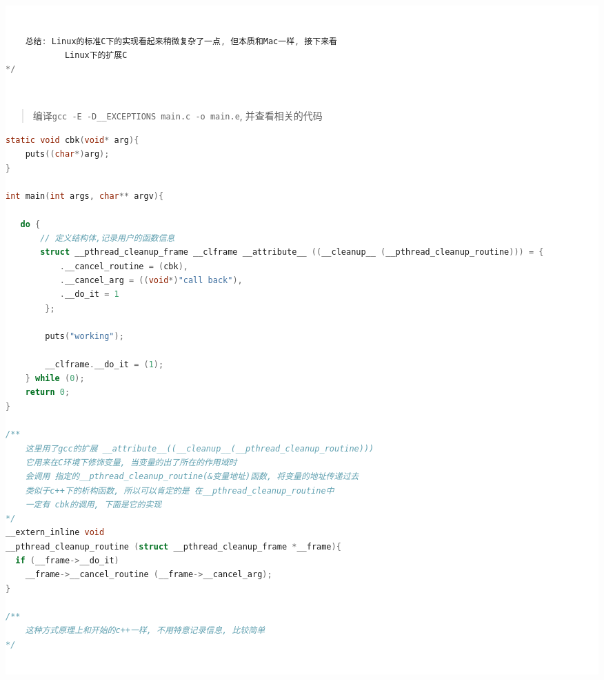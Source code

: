 ```c


    总结: Linux的标准C下的实现看起来稍微复杂了一点, 但本质和Mac一样, 接下来看
            Linux下的扩展C
*/
```
<br/>

> 编译`gcc -E -D__EXCEPTIONS main.c -o main.e`, 并查看相关的代码

```c
static void cbk(void* arg){
    puts((char*)arg);
}

int main(int args, char** argv){

   do { 
       // 定义结构体,记录用户的函数信息
       struct __pthread_cleanup_frame __clframe __attribute__ ((__cleanup__ (__pthread_cleanup_routine))) = { 
           .__cancel_routine = (cbk), 
           .__cancel_arg = ((void*)"call back"), 
           .__do_it = 1 
        };

        puts("working");

        __clframe.__do_it = (1); 
    } while (0);
    return 0;
}

/**
    这里用了gcc的扩展 __attribute__((__cleanup__(__pthread_cleanup_routine)))
    它用来在C环境下修饰变量, 当变量的出了所在的作用域时
    会调用 指定的__pthread_cleanup_routine(&变量地址)函数, 将变量的地址传递过去
    类似于c++下的析构函数, 所以可以肯定的是 在__pthread_cleanup_routine中
    一定有 cbk的调用, 下面是它的实现
*/
__extern_inline void
__pthread_cleanup_routine (struct __pthread_cleanup_frame *__frame){
  if (__frame->__do_it)
    __frame->__cancel_routine (__frame->__cancel_arg);
}

/**
    这种方式原理上和开始的c++一样, 不用特意记录信息, 比较简单
*/
```

<br/>
